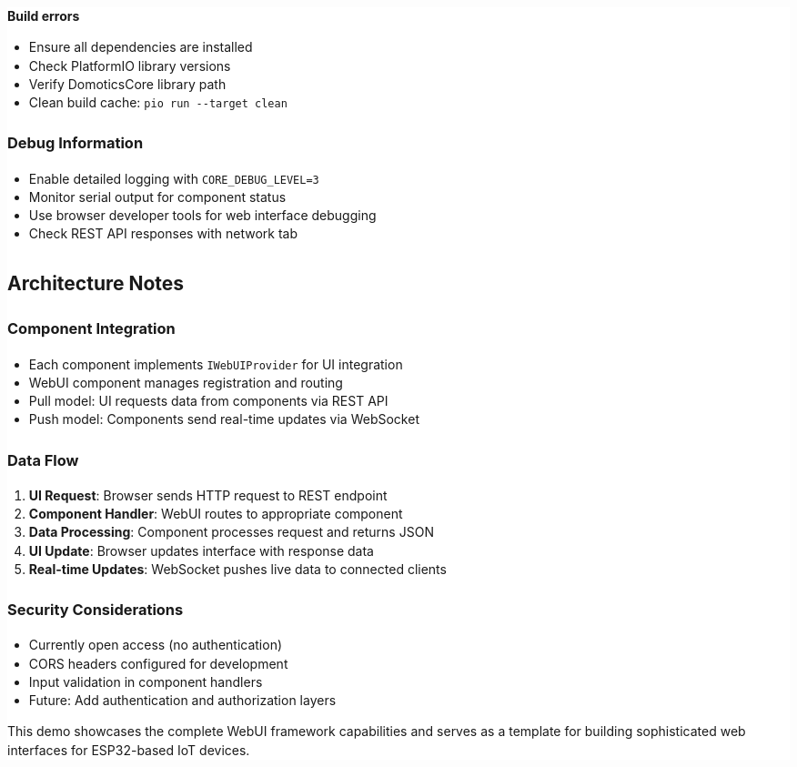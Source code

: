 **Build errors**
- Ensure all dependencies are installed
- Check PlatformIO library versions
- Verify DomoticsCore library path
- Clean build cache: `pio run --target clean`

### Debug Information
- Enable detailed logging with `CORE_DEBUG_LEVEL=3`
- Monitor serial output for component status
- Use browser developer tools for web interface debugging
- Check REST API responses with network tab

## Architecture Notes

### Component Integration
- Each component implements `IWebUIProvider` for UI integration
- WebUI component manages registration and routing
- Pull model: UI requests data from components via REST API
- Push model: Components send real-time updates via WebSocket

### Data Flow
1. **UI Request**: Browser sends HTTP request to REST endpoint
2. **Component Handler**: WebUI routes to appropriate component
3. **Data Processing**: Component processes request and returns JSON
4. **UI Update**: Browser updates interface with response data
5. **Real-time Updates**: WebSocket pushes live data to connected clients

### Security Considerations
- Currently open access (no authentication)
- CORS headers configured for development
- Input validation in component handlers
- Future: Add authentication and authorization layers

This demo showcases the complete WebUI framework capabilities and serves as a template for building sophisticated web interfaces for ESP32-based IoT devices.
